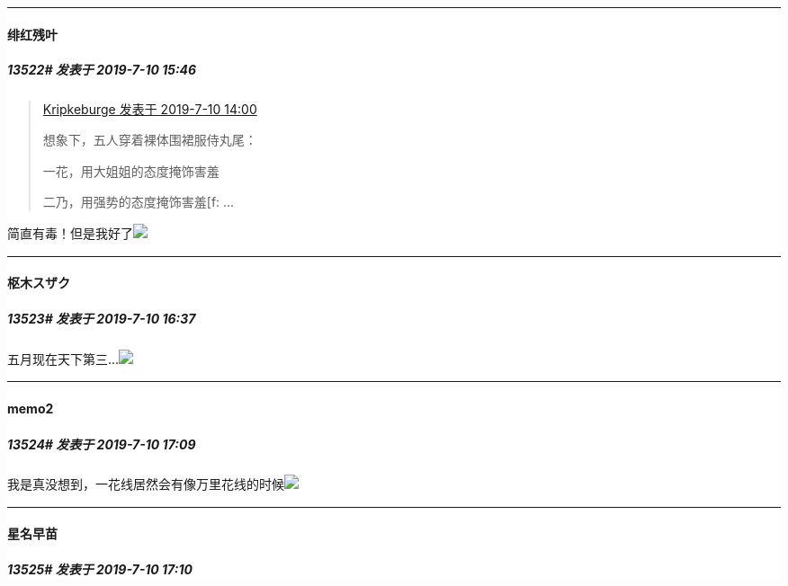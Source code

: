 





*****

####  绯红残叶  
##### 13522#       发表于 2019-7-10 15:46



<blockquote><a href="httphttps://bbs.saraba1st.com/2b/forum.php?mod=redirect&amp;goto=findpost&amp;pid=44459044&amp;ptid=1831320" target="_blank">Kripkeburge 发表于 2019-7-10 14:00</a>

想象下，五人穿着裸体围裙服侍丸尾：

一花，用大姐姐的态度掩饰害羞

二乃，用强势的态度掩饰害羞[f: ...</blockquote>
简直有毒！但是我好了<img src="https://static.saraba1st.com/image/smiley/face2017/077.png" referrerpolicy="no-referrer">







*****

####  枢木スザク  
##### 13523#       发表于 2019-7-10 16:37




五月现在天下第三...<img src="https://static.saraba1st.com/image/smiley/face2017/001.png" referrerpolicy="no-referrer">







*****

####  memo2  
##### 13524#       发表于 2019-7-10 17:09




我是真没想到，一花线居然会有像万里花线的时候<img src="https://static.saraba1st.com/image/smiley/face2017/174.png" referrerpolicy="no-referrer">







*****

####  星名早苗  
##### 13525#       发表于 2019-7-10 17:10
